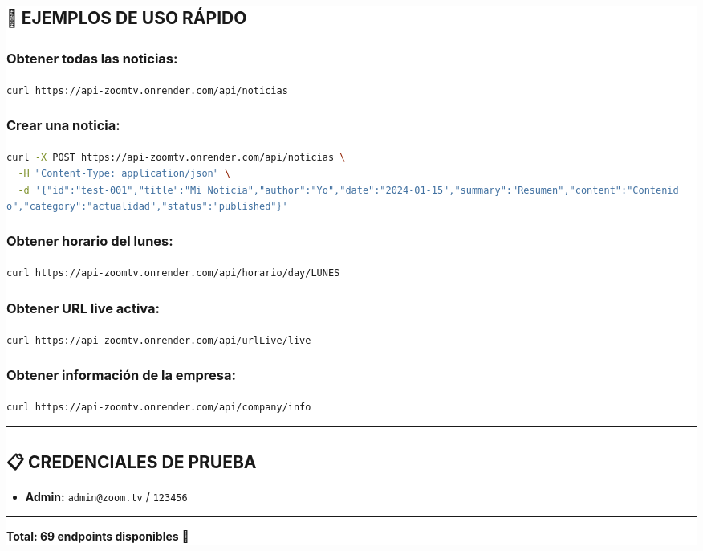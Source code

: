 ## 🚀 EJEMPLOS DE USO RÁPIDO

### Obtener todas las noticias:
```bash
curl https://api-zoomtv.onrender.com/api/noticias
```

### Crear una noticia:
```bash
curl -X POST https://api-zoomtv.onrender.com/api/noticias \
  -H "Content-Type: application/json" \
  -d '{"id":"test-001","title":"Mi Noticia","author":"Yo","date":"2024-01-15","summary":"Resumen","content":"Contenido","category":"actualidad","status":"published"}'
```

### Obtener horario del lunes:
```bash
curl https://api-zoomtv.onrender.com/api/horario/day/LUNES
```

### Obtener URL live activa:
```bash
curl https://api-zoomtv.onrender.com/api/urlLive/live
```

### Obtener información de la empresa:
```bash
curl https://api-zoomtv.onrender.com/api/company/info
```

---

## 📋 CREDENCIALES DE PRUEBA

- **Admin:** `admin@zoom.tv` / `123456`

---

**Total: 69 endpoints disponibles** 🚀
